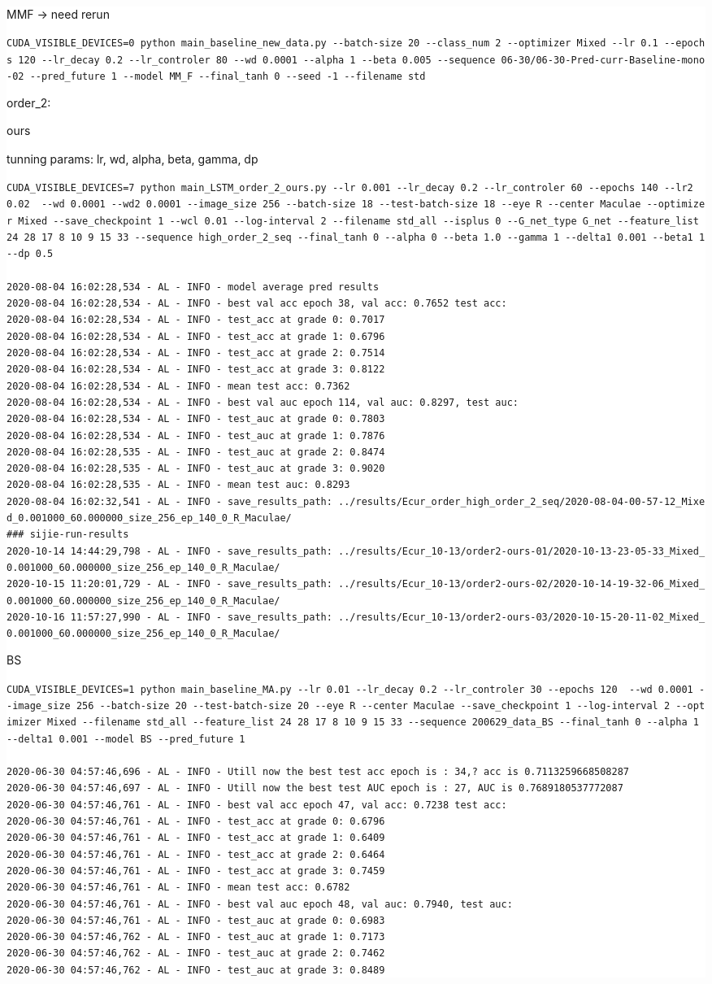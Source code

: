 
MMF -> need rerun

    CUDA_VISIBLE_DEVICES=0 python main_baseline_new_data.py --batch-size 20 --class_num 2 --optimizer Mixed --lr 0.1 --epochs 120 --lr_decay 0.2 --lr_controler 80 --wd 0.0001 --alpha 1 --beta 0.005 --sequence 06-30/06-30-Pred-curr-Baseline-mono-02 --pred_future 1 --model MM_F --final_tanh 0 --seed -1 --filename std
    
    

order_2:

ours

tunning params: lr, wd, alpha, beta, gamma, dp

    CUDA_VISIBLE_DEVICES=7 python main_LSTM_order_2_ours.py --lr 0.001 --lr_decay 0.2 --lr_controler 60 --epochs 140 --lr2 0.02  --wd 0.0001 --wd2 0.0001 --image_size 256 --batch-size 18 --test-batch-size 18 --eye R --center Maculae --optimizer Mixed --save_checkpoint 1 --wcl 0.01 --log-interval 2 --filename std_all --isplus 0 --G_net_type G_net --feature_list 24 28 17 8 10 9 15 33 --sequence high_order_2_seq --final_tanh 0 --alpha 0 --beta 1.0 --gamma 1 --delta1 0.001 --beta1 1 --dp 0.5

    2020-08-04 16:02:28,534 - AL - INFO - model average pred results
    2020-08-04 16:02:28,534 - AL - INFO - best val acc epoch 38, val acc: 0.7652 test acc:
    2020-08-04 16:02:28,534 - AL - INFO - test_acc at grade 0: 0.7017
    2020-08-04 16:02:28,534 - AL - INFO - test_acc at grade 1: 0.6796
    2020-08-04 16:02:28,534 - AL - INFO - test_acc at grade 2: 0.7514
    2020-08-04 16:02:28,534 - AL - INFO - test_acc at grade 3: 0.8122
    2020-08-04 16:02:28,534 - AL - INFO - mean test acc: 0.7362
    2020-08-04 16:02:28,534 - AL - INFO - best val auc epoch 114, val auc: 0.8297, test auc:
    2020-08-04 16:02:28,534 - AL - INFO - test_auc at grade 0: 0.7803
    2020-08-04 16:02:28,534 - AL - INFO - test_auc at grade 1: 0.7876
    2020-08-04 16:02:28,535 - AL - INFO - test_auc at grade 2: 0.8474
    2020-08-04 16:02:28,535 - AL - INFO - test_auc at grade 3: 0.9020
    2020-08-04 16:02:28,535 - AL - INFO - mean test auc: 0.8293
    2020-08-04 16:02:32,541 - AL - INFO - save_results_path: ../results/Ecur_order_high_order_2_seq/2020-08-04-00-57-12_Mixed_0.001000_60.000000_size_256_ep_140_0_R_Maculae/
    ### sijie-run-results
    2020-10-14 14:44:29,798 - AL - INFO - save_results_path: ../results/Ecur_10-13/order2-ours-01/2020-10-13-23-05-33_Mixed_0.001000_60.000000_size_256_ep_140_0_R_Maculae/
    2020-10-15 11:20:01,729 - AL - INFO - save_results_path: ../results/Ecur_10-13/order2-ours-02/2020-10-14-19-32-06_Mixed_0.001000_60.000000_size_256_ep_140_0_R_Maculae/
    2020-10-16 11:57:27,990 - AL - INFO - save_results_path: ../results/Ecur_10-13/order2-ours-03/2020-10-15-20-11-02_Mixed_0.001000_60.000000_size_256_ep_140_0_R_Maculae/
    
    
BS
   
    CUDA_VISIBLE_DEVICES=1 python main_baseline_MA.py --lr 0.01 --lr_decay 0.2 --lr_controler 30 --epochs 120  --wd 0.0001 --image_size 256 --batch-size 20 --test-batch-size 20 --eye R --center Maculae --save_checkpoint 1 --log-interval 2 --optimizer Mixed --filename std_all --feature_list 24 28 17 8 10 9 15 33 --sequence 200629_data_BS --final_tanh 0 --alpha 1 --delta1 0.001 --model BS --pred_future 1
    
    2020-06-30 04:57:46,696 - AL - INFO - Utill now the best test acc epoch is : 34,? acc is 0.7113259668508287
    2020-06-30 04:57:46,697 - AL - INFO - Utill now the best test AUC epoch is : 27, AUC is 0.7689180537772087
    2020-06-30 04:57:46,761 - AL - INFO - best val acc epoch 47, val acc: 0.7238 test acc:
    2020-06-30 04:57:46,761 - AL - INFO - test_acc at grade 0: 0.6796
    2020-06-30 04:57:46,761 - AL - INFO - test_acc at grade 1: 0.6409
    2020-06-30 04:57:46,761 - AL - INFO - test_acc at grade 2: 0.6464
    2020-06-30 04:57:46,761 - AL - INFO - test_acc at grade 3: 0.7459
    2020-06-30 04:57:46,761 - AL - INFO - mean test acc: 0.6782
    2020-06-30 04:57:46,761 - AL - INFO - best val auc epoch 48, val auc: 0.7940, test auc:
    2020-06-30 04:57:46,761 - AL - INFO - test_auc at grade 0: 0.6983
    2020-06-30 04:57:46,762 - AL - INFO - test_auc at grade 1: 0.7173
    2020-06-30 04:57:46,762 - AL - INFO - test_auc at grade 2: 0.7462
    2020-06-30 04:57:46,762 - AL - INFO - test_auc at grade 3: 0.8489